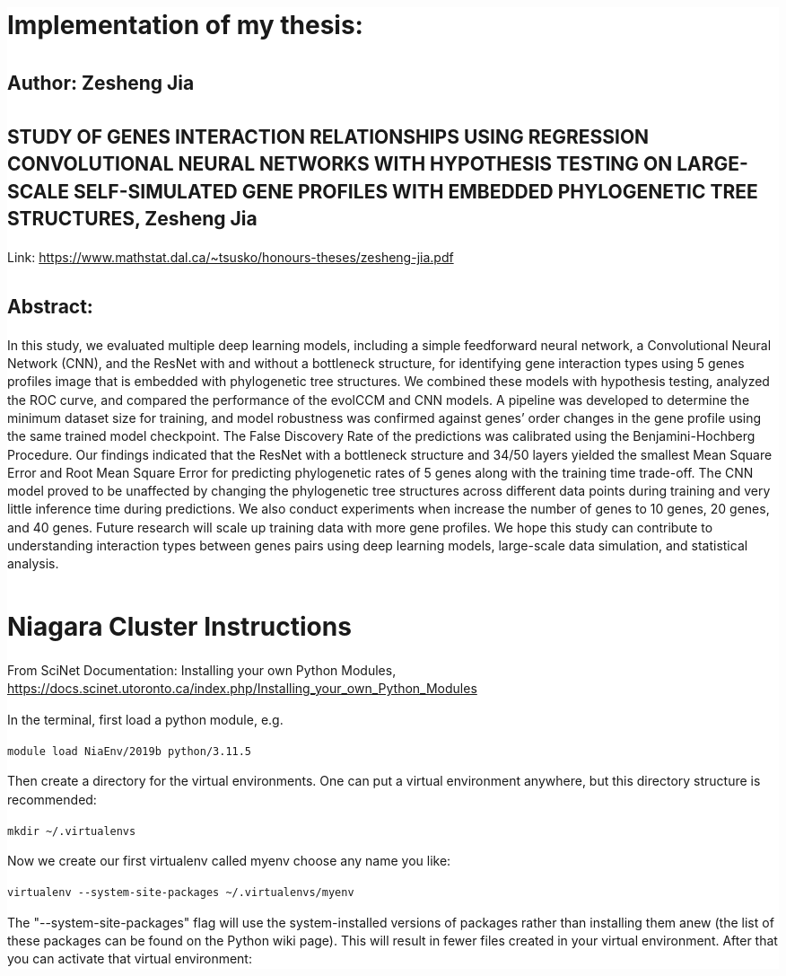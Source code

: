 # Implementation of my thesis: 
## Author: Zesheng Jia
## STUDY OF GENES INTERACTION RELATIONSHIPS USING REGRESSION CONVOLUTIONAL NEURAL NETWORKS WITH HYPOTHESIS TESTING ON LARGE-SCALE SELF-SIMULATED GENE PROFILES WITH EMBEDDED PHYLOGENETIC TREE STRUCTURES, Zesheng Jia

Link: https://www.mathstat.dal.ca/~tsusko/honours-theses/zesheng-jia.pdf

## Abstract: 
In this study, we evaluated multiple deep learning models, including a simple feedforward neural network, a Convolutional Neural Network (CNN), and the ResNet
with and without a bottleneck structure, for identifying gene interaction types using
5 genes profiles image that is embedded with phylogenetic tree structures. We combined these models with hypothesis testing, analyzed the ROC curve, and compared
the performance of the evolCCM and CNN models. A pipeline was developed to
determine the minimum dataset size for training, and model robustness was confirmed against genes’ order changes in the gene profile using the same trained model
checkpoint. The False Discovery Rate of the predictions was calibrated using the
Benjamini-Hochberg Procedure. Our findings indicated that the ResNet with a bottleneck structure and 34/50 layers yielded the smallest Mean Square Error and Root
Mean Square Error for predicting phylogenetic rates of 5 genes along with the training
time trade-off. The CNN model proved to be unaffected by changing the phylogenetic
tree structures across different data points during training and very little inference
time during predictions. We also conduct experiments when increase the number of
genes to 10 genes, 20 genes, and 40 genes. Future research will scale up training
data with more gene profiles. We hope this study can contribute to understanding
interaction types between genes pairs using deep learning models, large-scale data
simulation, and statistical analysis.

# Niagara Cluster Instructions
From SciNet Documentation: Installing your own Python Modules, https://docs.scinet.utoronto.ca/index.php/Installing_your_own_Python_Modules

In the terminal, first load a python module, e.g.

   ```
   module load NiaEnv/2019b python/3.11.5
   ```

Then create a directory for the virtual environments. One can put a virtual environment anywhere, but this directory structure is recommended:

   ```
   mkdir ~/.virtualenvs
   ```
Now we create our first virtualenv called myenv choose any name you like:

   ```
   virtualenv --system-site-packages ~/.virtualenvs/myenv
   ```
The "--system-site-packages" flag will use the system-installed versions of packages rather than installing them anew (the list of these packages can be found on the Python wiki page). This will result in fewer files created in your virtual environment. After that you can activate that virtual environment:
